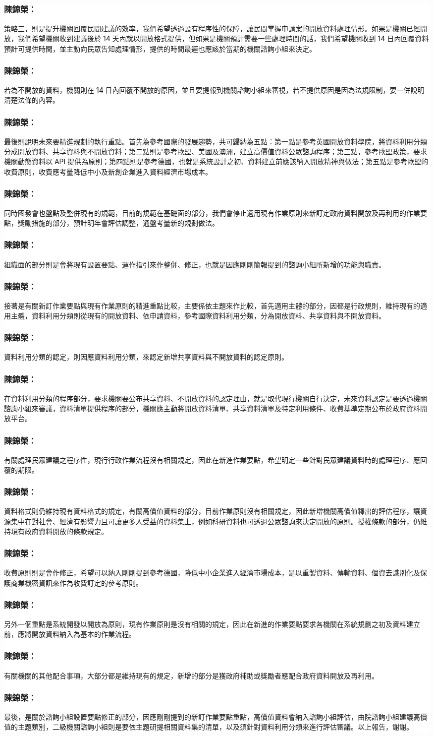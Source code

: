 ### 陳錦榮：
策略三，則是提升機關回覆民間建議的效率，我們希望透過設有程序性的保障，讓民間掌握申請案的開放資料處理情形。如果是機關已經開放，我們希望機關收到建議後於 14 天內就以開放格式提供，但如果是機關預計需要一些處理時間的話，我們希望機關收到 14 日內回覆資料預計可提供時間，並主動向民眾告知處理情形，提供的時間最遲也應該於當期的機關諮詢小組來決定。

### 陳錦榮：
若為不開放的資料，機關則在 14 日內回覆不開放的原因，並且要提報到機關諮詢小組來審視，若不提供原因是因為法規限制，要一併說明清楚法條的內容。

### 陳錦榮：
最後則說明未來要精進規劃的執行重點。首先為參考國際的發展趨勢，共可歸納為五點：第一點是參考英國開放資料學院，將資料利用分類分成開放資料、共享資料與不開放資料；第二點則是參考歐盟、美國及澳洲，建立高價值資料公眾諮詢程序；第三點，參考歐盟政策，要求機關動態資料以 API 提供為原則；第四點則是參考德國，也就是系統設計之初、資料建立前應該納入開放精神與做法；第五點是參考歐盟的收費原則，收費應考量降低中小及新創企業進入資料經濟市場成本。

### 陳錦榮：
同時國發會也盤點及整併現有的規範，目前的規範在基礎面的部分，我們會停止適用現有作業原則來新訂定政府資料開放及再利用的作業要點，獎勵措施的部分，預計明年會評估調整，通盤考量新的規劃做法。

### 陳錦榮：
組織面的部分則是會將現有設置要點、運作指引來作整併、修正，也就是因應剛剛簡報提到的諮詢小組所新增的功能與職責。

### 陳錦榮：
接著是有關新訂作業要點與現有作業原則的精進重點比較，主要係依主題來作比較，首先適用主體的部分，因都是行政規則，維持現有的適用主體，資料利用分類則從現有的開放資料、依申請資料，參考國際資料利用分類，分為開放資料、共享資料與不開放資料。

### 陳錦榮：
資料利用分類的認定，則因應資料利用分類，來認定新增共享資料與不開放資料的認定原則。

### 陳錦榮：
在資料利用分類的程序部分，要求機關要公布共享資料、不開放資料的認定理由，就是取代現行機關自行決定，未來資料認定是要透過機關諮詢小組來審議，資料清單提供程序的部分，機關應主動將開放資料清單、共享資料清單及特定利用條件、收費基準定期公布於政府資料開放平台。

### 陳錦榮：
有關處理民眾建議之程序性，現行行政作業流程沒有相關規定，因此在新進作業要點，希望明定一些針對民眾建議資料時的處理程序、應回覆的期限。

### 陳錦榮：
資料格式則仍維持現有資料格式的規定，有關高價值資料的部分，目前作業原則沒有相關規定，因此新增機關高價值釋出的評估程序，讓資源集中在對社會、經濟有影響力且可讓更多人受益的資料集上，例如科研資料也可透過公眾諮詢來決定開放的原則。授權條款的部分，仍維持現有政府資料開放的條款規定。

### 陳錦榮：
收費原則則是會作修正，希望可以納入剛剛提到參考德國，降低中小企業進入經濟市場成本，是以重製資料、傳輸資料、個資去識別化及保護商業機密資訊來作為收費訂定的參考原則。

### 陳錦榮：
另外一個重點是系統開發以開放為原則，現有作業原則是沒有相關的規定，因此在新進的作業要點要求各機關在系統規劃之初及資料建立前，應將開放資料納入為基本的作業流程。

### 陳錦榮：
有關機關的其他配合事項，大部分都是維持現有的規定，新增的部分是獲政府補助或獎勵者應配合政府資料開放及再利用。

### 陳錦榮：
最後，是關於諮詢小組設置要點修正的部分，因應剛剛提到的新訂作業要點重點，高價值資料會納入諮詢小組評估，由院諮詢小組建議高價值的主題類別，二級機關諮詢小組則是要依主題研提相關資料集的清單，以及須針對資料利用分類來進行評估審議。以上報告，謝謝。

